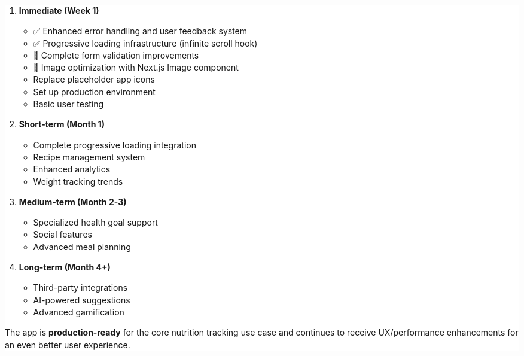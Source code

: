 1. **Immediate (Week 1)**

   - ✅ Enhanced error handling and user feedback system
   - ✅ Progressive loading infrastructure (infinite scroll hook)
   - 🔄 Complete form validation improvements
   - 🔄 Image optimization with Next.js Image component
   - Replace placeholder app icons
   - Set up production environment
   - Basic user testing

2. **Short-term (Month 1)**

   - Complete progressive loading integration
   - Recipe management system
   - Enhanced analytics
   - Weight tracking trends

3. **Medium-term (Month 2-3)**

   - Specialized health goal support
   - Social features
   - Advanced meal planning

4. **Long-term (Month 4+)**
   - Third-party integrations
   - AI-powered suggestions
   - Advanced gamification

The app is **production-ready** for the core nutrition tracking use case and continues to receive UX/performance enhancements for an even better user experience.
